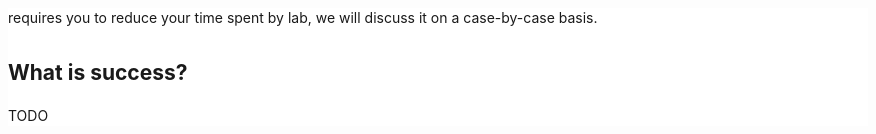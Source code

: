 requires you to reduce your time spent by lab,
we will discuss it on a case-by-case basis.

## What is success?
TODO

